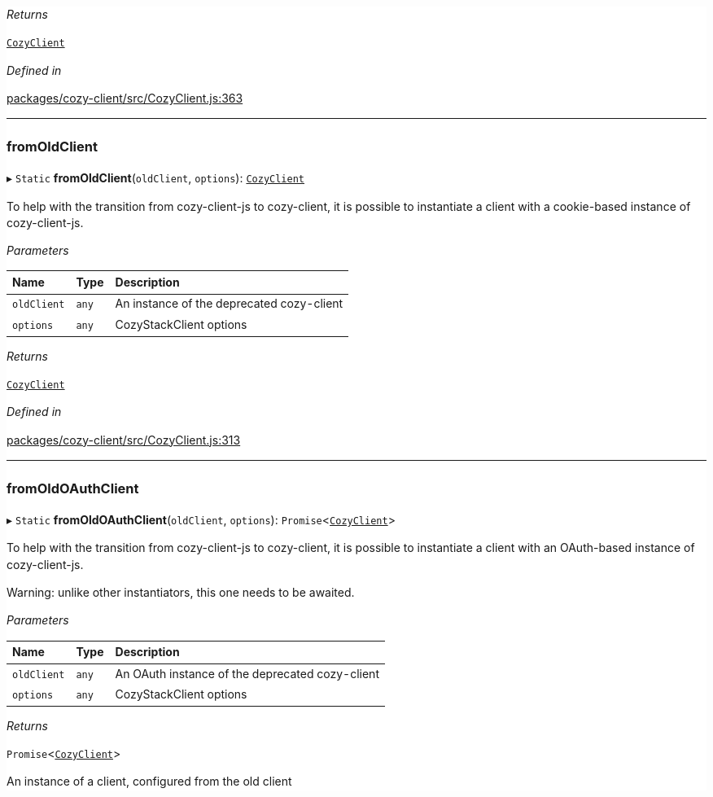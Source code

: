 _Returns_

[`CozyClient`](CozyClient.md)

_Defined in_

[packages/cozy-client/src/CozyClient.js:363](https://github.com/cozy/cozy-client/blob/master/packages/cozy-client/src/CozyClient.js#L363)

---

### fromOldClient

▸ `Static` **fromOldClient**(`oldClient`, `options`): [`CozyClient`](CozyClient.md)

To help with the transition from cozy-client-js to cozy-client, it is possible to instantiate
a client with a cookie-based instance of cozy-client-js.

_Parameters_

| Name        | Type  | Description                               |
| :---------- | :---- | :---------------------------------------- |
| `oldClient` | `any` | An instance of the deprecated cozy-client |
| `options`   | `any` | CozyStackClient options                   |

_Returns_

[`CozyClient`](CozyClient.md)

_Defined in_

[packages/cozy-client/src/CozyClient.js:313](https://github.com/cozy/cozy-client/blob/master/packages/cozy-client/src/CozyClient.js#L313)

---

### fromOldOAuthClient

▸ `Static` **fromOldOAuthClient**(`oldClient`, `options`): `Promise`<[`CozyClient`](CozyClient.md)>

To help with the transition from cozy-client-js to cozy-client, it is possible to instantiate
a client with an OAuth-based instance of cozy-client-js.

Warning: unlike other instantiators, this one needs to be awaited.

_Parameters_

| Name        | Type  | Description                                     |
| :---------- | :---- | :---------------------------------------------- |
| `oldClient` | `any` | An OAuth instance of the deprecated cozy-client |
| `options`   | `any` | CozyStackClient options                         |

_Returns_

`Promise`<[`CozyClient`](CozyClient.md)>

An instance of a client, configured from the old client
